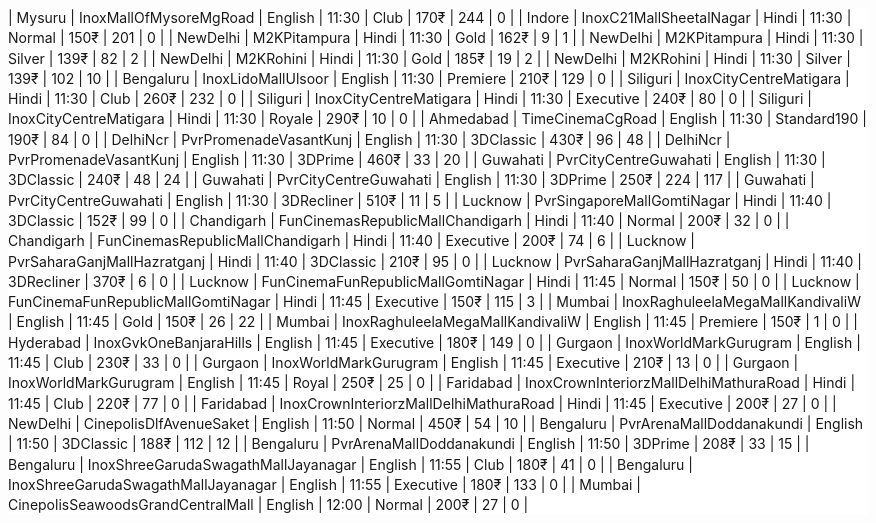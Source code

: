 | Mysuru        | InoxMallOfMysoreMgRoad                                | English  | 11:30 | Club               |   170₹ |      244 |      0 |
| Indore        | InoxC21MallSheetalNagar                               | Hindi    | 11:30 | Normal             |   150₹ |      201 |      0 |
| NewDelhi      | M2KPitampura                                          | Hindi    | 11:30 | Gold               |   162₹ |        9 |      1 |
| NewDelhi      | M2KPitampura                                          | Hindi    | 11:30 | Silver             |   139₹ |       82 |      2 |
| NewDelhi      | M2KRohini                                             | Hindi    | 11:30 | Gold               |   185₹ |       19 |      2 |
| NewDelhi      | M2KRohini                                             | Hindi    | 11:30 | Silver             |   139₹ |      102 |     10 |
| Bengaluru     | InoxLidoMallUlsoor                                    | English  | 11:30 | Premiere           |   210₹ |      129 |      0 |
| Siliguri      | InoxCityCentreMatigara                                | Hindi    | 11:30 | Club               |   260₹ |      232 |      0 |
| Siliguri      | InoxCityCentreMatigara                                | Hindi    | 11:30 | Executive          |   240₹ |       80 |      0 |
| Siliguri      | InoxCityCentreMatigara                                | Hindi    | 11:30 | Royale             |   290₹ |       10 |      0 |
| Ahmedabad     | TimeCinemaCgRoad                                      | English  | 11:30 | Standard190        |   190₹ |       84 |      0 |
| DelhiNcr      | PvrPromenadeVasantKunj                                | English  | 11:30 | 3DClassic          |   430₹ |       96 |     48 |
| DelhiNcr      | PvrPromenadeVasantKunj                                | English  | 11:30 | 3DPrime            |   460₹ |       33 |     20 |
| Guwahati      | PvrCityCentreGuwahati                                 | English  | 11:30 | 3DClassic          |   240₹ |       48 |     24 |
| Guwahati      | PvrCityCentreGuwahati                                 | English  | 11:30 | 3DPrime            |   250₹ |      224 |    117 |
| Guwahati      | PvrCityCentreGuwahati                                 | English  | 11:30 | 3DRecliner         |   510₹ |       11 |      5 |
| Lucknow       | PvrSingaporeMallGomtiNagar                            | Hindi    | 11:40 | 3DClassic          |   152₹ |       99 |      0 |
| Chandigarh    | FunCinemasRepublicMallChandigarh                      | Hindi    | 11:40 | Normal             |   200₹ |       32 |      0 |
| Chandigarh    | FunCinemasRepublicMallChandigarh                      | Hindi    | 11:40 | Executive          |   200₹ |       74 |      6 |
| Lucknow       | PvrSaharaGanjMallHazratganj                           | Hindi    | 11:40 | 3DClassic          |   210₹ |       95 |      0 |
| Lucknow       | PvrSaharaGanjMallHazratganj                           | Hindi    | 11:40 | 3DRecliner         |   370₹ |        6 |      0 |
| Lucknow       | FunCinemaFunRepublicMallGomtiNagar                    | Hindi    | 11:45 | Normal             |   150₹ |       50 |      0 |
| Lucknow       | FunCinemaFunRepublicMallGomtiNagar                    | Hindi    | 11:45 | Executive          |   150₹ |      115 |      3 |
| Mumbai        | InoxRaghuleelaMegaMallKandivaliW                      | English  | 11:45 | Gold               |   150₹ |       26 |     22 |
| Mumbai        | InoxRaghuleelaMegaMallKandivaliW                      | English  | 11:45 | Premiere           |   150₹ |        1 |      0 |
| Hyderabad     | InoxGvkOneBanjaraHills                                | English  | 11:45 | Executive          |   180₹ |      149 |      0 |
| Gurgaon       | InoxWorldMarkGurugram                                 | English  | 11:45 | Club               |   230₹ |       33 |      0 |
| Gurgaon       | InoxWorldMarkGurugram                                 | English  | 11:45 | Executive          |   210₹ |       13 |      0 |
| Gurgaon       | InoxWorldMarkGurugram                                 | English  | 11:45 | Royal              |   250₹ |       25 |      0 |
| Faridabad     | InoxCrownInteriorzMallDelhiMathuraRoad                | Hindi    | 11:45 | Club               |   220₹ |       77 |      0 |
| Faridabad     | InoxCrownInteriorzMallDelhiMathuraRoad                | Hindi    | 11:45 | Executive          |   200₹ |       27 |      0 |
| NewDelhi      | CinepolisDlfAvenueSaket                               | English  | 11:50 | Normal             |   450₹ |       54 |     10 |
| Bengaluru     | PvrArenaMallDoddanakundi                              | English  | 11:50 | 3DClassic          |   188₹ |      112 |     12 |
| Bengaluru     | PvrArenaMallDoddanakundi                              | English  | 11:50 | 3DPrime            |   208₹ |       33 |     15 |
| Bengaluru     | InoxShreeGarudaSwagathMallJayanagar                   | English  | 11:55 | Club               |   180₹ |       41 |      0 |
| Bengaluru     | InoxShreeGarudaSwagathMallJayanagar                   | English  | 11:55 | Executive          |   180₹ |      133 |      0 |
| Mumbai        | CinepolisSeawoodsGrandCentralMall                     | English  | 12:00 | Normal             |   200₹ |       27 |      0 |